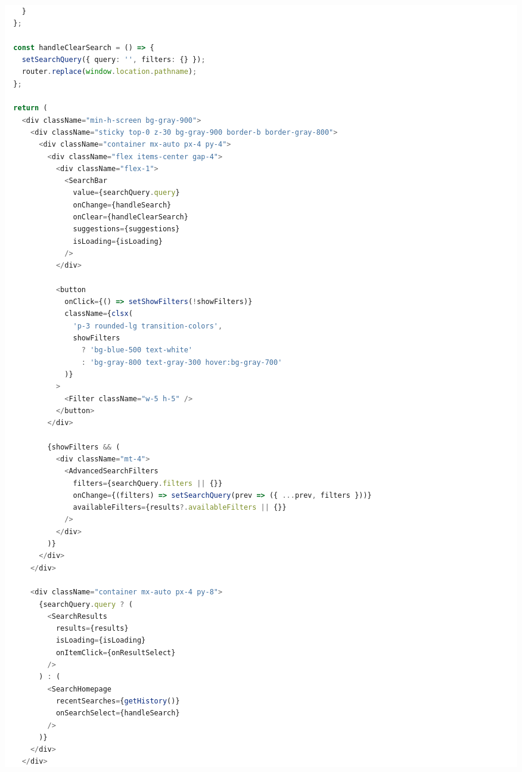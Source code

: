 ```typescript
    }
  };
  
  const handleClearSearch = () => {
    setSearchQuery({ query: '', filters: {} });
    router.replace(window.location.pathname);
  };

  return (
    <div className="min-h-screen bg-gray-900">
      <div className="sticky top-0 z-30 bg-gray-900 border-b border-gray-800">
        <div className="container mx-auto px-4 py-4">
          <div className="flex items-center gap-4">
            <div className="flex-1">
              <SearchBar
                value={searchQuery.query}
                onChange={handleSearch}
                onClear={handleClearSearch}
                suggestions={suggestions}
                isLoading={isLoading}
              />
            </div>
            
            <button
              onClick={() => setShowFilters(!showFilters)}
              className={clsx(
                'p-3 rounded-lg transition-colors',
                showFilters 
                  ? 'bg-blue-500 text-white' 
                  : 'bg-gray-800 text-gray-300 hover:bg-gray-700'
              )}
            >
              <Filter className="w-5 h-5" />
            </button>
          </div>
          
          {showFilters && (
            <div className="mt-4">
              <AdvancedSearchFilters
                filters={searchQuery.filters || {}}
                onChange={(filters) => setSearchQuery(prev => ({ ...prev, filters }))}
                availableFilters={results?.availableFilters || {}}
              />
            </div>
          )}
        </div>
      </div>
      
      <div className="container mx-auto px-4 py-8">
        {searchQuery.query ? (
          <SearchResults
            results={results}
            isLoading={isLoading}
            onItemClick={onResultSelect}
          />
        ) : (
          <SearchHomepage 
            recentSearches={getHistory()}
            onSearchSelect={handleSearch}
          />
        )}
      </div>
    </div>
```